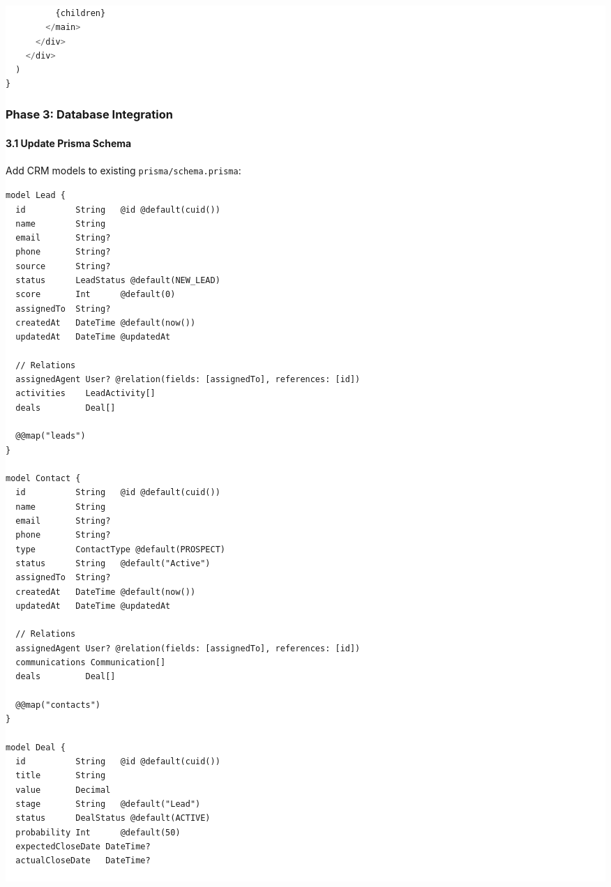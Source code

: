 ```typescript
          {children}
        </main>
      </div>
    </div>
  )
}
```

### Phase 3: Database Integration

#### 3.1 Update Prisma Schema
Add CRM models to existing `prisma/schema.prisma`:

```prisma
model Lead {
  id          String   @id @default(cuid())
  name        String
  email       String?
  phone       String?
  source      String?
  status      LeadStatus @default(NEW_LEAD)
  score       Int      @default(0)
  assignedTo  String?
  createdAt   DateTime @default(now())
  updatedAt   DateTime @updatedAt
  
  // Relations
  assignedAgent User? @relation(fields: [assignedTo], references: [id])
  activities    LeadActivity[]
  deals         Deal[]
  
  @@map("leads")
}

model Contact {
  id          String   @id @default(cuid())
  name        String
  email       String?
  phone       String?
  type        ContactType @default(PROSPECT)
  status      String   @default("Active")
  assignedTo  String?
  createdAt   DateTime @default(now())
  updatedAt   DateTime @updatedAt
  
  // Relations
  assignedAgent User? @relation(fields: [assignedTo], references: [id])
  communications Communication[]
  deals         Deal[]
  
  @@map("contacts")
}

model Deal {
  id          String   @id @default(cuid())
  title       String
  value       Decimal
  stage       String   @default("Lead")
  status      DealStatus @default(ACTIVE)
  probability Int      @default(50)
  expectedCloseDate DateTime?
  actualCloseDate   DateTime?
  
```